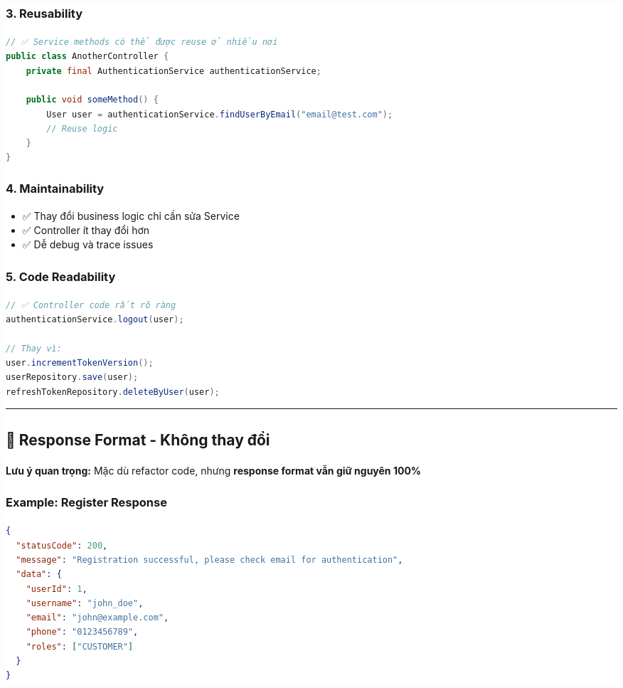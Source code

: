 ```java
```

### 3. **Reusability**
```java
// ✅ Service methods có thể được reuse ở nhiều nơi
public class AnotherController {
    private final AuthenticationService authenticationService;
    
    public void someMethod() {
        User user = authenticationService.findUserByEmail("email@test.com");
        // Reuse logic
    }
}
```

### 4. **Maintainability**
- ✅ Thay đổi business logic chỉ cần sửa Service
- ✅ Controller ít thay đổi hơn
- ✅ Dễ debug và trace issues

### 5. **Code Readability**
```java
// ✅ Controller code rất rõ ràng
authenticationService.logout(user);

// Thay vì:
user.incrementTokenVersion();
userRepository.save(user);
refreshTokenRepository.deleteByUser(user);
```

---

## 📝 Response Format - Không thay đổi

**Lưu ý quan trọng:** Mặc dù refactor code, nhưng **response format vẫn giữ nguyên 100%**

### Example: Register Response
```json
{
  "statusCode": 200,
  "message": "Registration successful, please check email for authentication",
  "data": {
    "userId": 1,
    "username": "john_doe",
    "email": "john@example.com",
    "phone": "0123456789",
    "roles": ["CUSTOMER"]
  }
}
```
